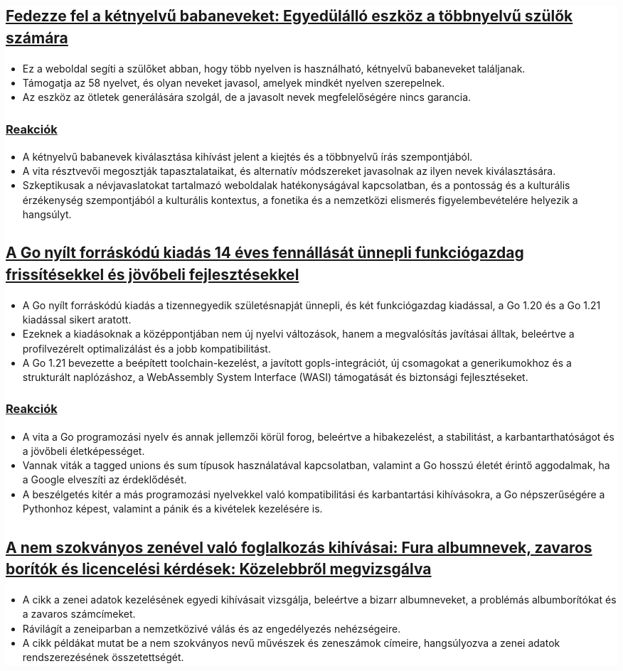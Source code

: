 ## [Fedezze fel a kétnyelvű babaneveket: Egyedülálló eszköz a többnyelvű szülők számára](https://mixedname.com/)

- Ez a weboldal segíti a szülőket abban, hogy több nyelven is használható, kétnyelvű babaneveket találjanak.
- Támogatja az 58 nyelvet, és olyan neveket javasol, amelyek mindkét nyelven szerepelnek.
- Az eszköz az ötletek generálására szolgál, de a javasolt nevek megfelelőségére nincs garancia.

### [Reakciók](https://news.ycombinator.com/item?id=38231704)

- A kétnyelvű babanevek kiválasztása kihívást jelent a kiejtés és a többnyelvű írás szempontjából.
- A vita résztvevői megosztják tapasztalataikat, és alternatív módszereket javasolnak az ilyen nevek kiválasztására.
- Szkeptikusak a névjavaslatokat tartalmazó weboldalak hatékonyságával kapcsolatban, és a pontosság és a kulturális érzékenység szempontjából a kulturális kontextus, a fonetika és a nemzetközi elismerés figyelembevételére helyezik a hangsúlyt.

## [A Go nyílt forráskódú kiadás 14 éves fennállását ünnepli funkciógazdag frissítésekkel és jövőbeli fejlesztésekkel](https://go.dev/blog/14years)

- A Go nyílt forráskódú kiadás a tizennegyedik születésnapját ünnepli, és két funkciógazdag kiadással, a Go 1.20 és a Go 1.21 kiadással sikert aratott.
- Ezeknek a kiadásoknak a középpontjában nem új nyelvi változások, hanem a megvalósítás javításai álltak, beleértve a profilvezérelt optimalizálást és a jobb kompatibilitást.
- A Go 1.21 bevezette a beépített toolchain-kezelést, a javított gopls-integrációt, új csomagokat a generikumokhoz és a strukturált naplózáshoz, a WebAssembly System Interface (WASI) támogatását és biztonsági fejlesztéseket.

### [Reakciók](https://news.ycombinator.com/item?id=38229001)

- A vita a Go programozási nyelv és annak jellemzői körül forog, beleértve a hibakezelést, a stabilitást, a karbantarthatóságot és a jövőbeli életképességet.
- Vannak viták a tagged unions és sum típusok használatával kapcsolatban, valamint a Go hosszú életét érintő aggodalmak, ha a Google elveszíti az érdeklődését.
- A beszélgetés kitér a más programozási nyelvekkel való kompatibilitási és karbantartási kihívásokra, a Go népszerűségére a Pythonhoz képest, valamint a pánik és a kivételek kezelésére is.

## [A nem szokványos zenével való foglalkozás kihívásai: Fura albumnevek, zavaros borítók és licencelési kérdések: Közelebbről megvizsgálva](https://dustri.org/b/horrible-edge-cases-to-consider-when-dealing-with-music.html)

- A cikk a zenei adatok kezelésének egyedi kihívásait vizsgálja, beleértve a bizarr albumneveket, a problémás albumborítókat és a zavaros számcímeket.
- Rávilágít a zeneiparban a nemzetközivé válás és az engedélyezés nehézségeire.
- A cikk példákat mutat be a nem szokványos nevű művészek és zeneszámok címeire, hangsúlyozva a zenei adatok rendszerezésének összetettségét.
